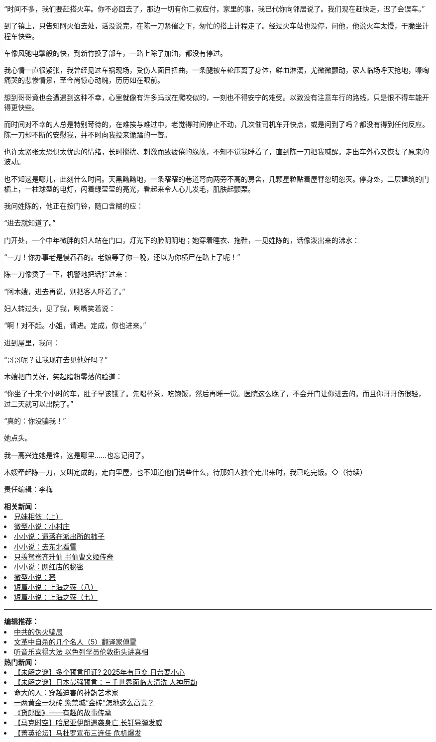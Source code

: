 <p>“时间不多，我们要赶搭火车。你不必回去了，那边一切有你二叔应付，家里的事，我已代你向邻居说了。我们现在赶快走，迟了会误车。”</p>
<p>到了镇上，只告知阿火伯去处，话没说完，在陈一刀紧催之下，匆忙的搭上计程走了。经过火车站也没停，问他，他说火车太慢，干脆坐计程车快些。</p>
<p>车像风驰电掣般的快，到新竹换了部车，一路上除了加油，都没有停过。</p>
<p>我心情一直很紧张，我曾经见过车祸现场，受伤人面目扭曲，一条腿被车轮压离了身体，鲜血淋漓，尤微微颤动，家人临场呼天抢地，嚎啕痛哭的悲惨情景，至今尚惊心动魄，历历如在眼前。</p>
<p>想到哥哥竟也会遭遇到这种不幸，心里就像有许多蚂蚁在爬咬似的，一刻也不得安宁的难受。以致没有注意车行的路线，只是恨不得车能开得更快些。</p>
<p>而时间对不幸的人总是特别苛待的，在难挨与难过中，老觉得时间停止不动，几次催司机车开快点，或是问到了吗？都没有得到任何反应。陈一刀却不断的安慰我，并不时向我投来诡蹫的一瞥。</p>
<p>也许太紧张太恐惧太忧虑的情绪，长时搅扰、刺激而致疲倦的缘故，不知不觉我睡着了，直到陈一刀把我喊醒。走出车外心又恢复了原来的波动。</p>
<p>也不知这是哪儿，此刻什么时间。天黑黝黝地，一条窄窄的巷道弯向两旁不高的房舍，几颗星粒贴着屋脊忽明忽灭。停身处，二层建筑的门楣上，一柱球型的电灯，闪着绿莹莹的亮光，看起来令人心儿发毛，肌肤起颤栗。</p>
<p>我问姓陈的，他正在按门铃，随口含糊的应：</p>
<p>“进去就知道了。”</p>
<p>门开处，一个中年微胖的妇人站在门口，灯光下的脸阴阴地；她穿着睡衣、拖鞋，一见姓陈的，话像泼出来的沸水：</p>
<p>“一刀！你办事老是慢吞吞的。老娘等了你一晚，还以为你横尸在路上了呢！”</p>
<p>陈一刀像烫了一下，机警地把话拦过来：</p>
<p>“阿木嫂，进去再说，别把客人吓着了。”</p>
<p>妇人转过头，见了我，咧嘴笑着说：</p>
<p>“啊！对不起。小姐，请进。定成，你也进来。”</p>
<p>进到屋里，我问：</p>
<p>“哥哥呢？让我现在去见他好吗？”</p>
<p>木嫂把门关好，笑起脂粉零落的脸道：</p>
<p>“你坐了十来个小时的车，肚子早该饿了。先喝杯茶，吃饱饭，然后再睡一觉。医院这么晚了，不会开门让你进去的。而且你哥哥伤很轻，过二天就可以出院了。”</p>
<p>“真的：你没骗我！”</p>
<p>她点头。</p>
<p>我一高兴连她是谁，这是哪里……也忘记问了。</p>
<p>木嫂牵起陈一刀，又叫定成的，走向里屋，也不知道他们说些什么，待那妇人独个走出来时，我已吃完饭。◇（待续）</p>
<p>责任编辑：李梅</p>
<strong>相关新闻：</strong>
<li><a href="https://github.com/1992513/djy/blob/master/gb/24/8/2/n14303355.md#1">兄妹相依（上）</a></li>
<li><a href="https://github.com/1992513/djy/blob/master/gb/24/6/11/n14268379.md#1">微型小说：小村庄</a></li>
<li><a href="https://github.com/1992513/djy/blob/master/gb/24/5/20/n14254259.md#1">小小说：遗落在派出所的柿子</a></li>
<li><a href="https://github.com/1992513/djy/blob/master/gb/24/2/2/n14171645.md#1">小小说：去东北看雪</a></li>
<li><a href="https://github.com/1992513/djy/blob/master/gb/23/11/2/n14108142.md#1">只羡鸳鸯齐升仙 书仙曹文姬传奇</a></li>
<li><a href="https://github.com/1992513/djy/blob/master/gb/23/9/16/n14074989.md#1">小小说：网红店的秘密</a></li>
<li><a href="https://github.com/1992513/djy/blob/master/gb/23/7/22/n14039959.md#1">微型小说：窘</a></li>
<li><a href="https://github.com/1992513/djy/blob/master/gb/22/6/11/n13757236.md#1">短篇小说：上海之殇（八）</a></li>
<li><a href="https://github.com/1992513/djy/blob/master/gb/22/6/11/n13757235.md#1">短篇小说：上海之殇（七）</a></li>
<hr>
<strong>编辑推荐：</strong>
<li><a href="https://github.com/1992513/djy/blob/master/gb/16/1/21/n4622075.md?dfh#1" target="_blank">中共的伪火骗局</a></li><li><a href="https://github.com/1992513/djy/blob/master/gb/17/12/17/n9966250.md#1" target="_blank">文革中自杀的几个名人（5）翻译家傅雷</a></li><li><a href="https://github.com/1992513/djy/blob/master/gb/19/8/29/n11486472.md#1" target="_blank">听音乐喜得大法 以色列学员伦敦街头讲真相</a></li>
<strong>热门新闻：</strong>
<li><a href="https://github.com/1992513/djy/blob/master/gb/24/7/26/n14299288.md#1">【未解之谜】多个预言印证? 2025年有巨变 日台要小心</a></li>
<li><a href="https://github.com/1992513/djy/blob/master/gb/24/7/29/n14300810.md#1">【未解之谜】日本最强预言：三千世界面临大清洗 人神历劫</a></li>
<li><a href="https://github.com/1992513/djy/blob/master/gb/24/7/25/n14298593.md#1">命大的人：穿越迫害的神韵艺术家</a></li>
<li><a href="https://github.com/1992513/djy/blob/master/gb/24/7/30/n14301175.md#1">一两黄金一块砖 紫禁城“金砖”怎地这么高贵？</a></li>
<li><a href="https://github.com/1992513/djy/blob/master/gb/24/7/18/n14293177.md#1">《货郎图》——有趣的故事传承</a></li>
<li><a href="https://github.com/1992513/djy/blob/master/gb/24/8/2/n14303786.md#1">【马克时空】哈尼亚伊朗遇袭身亡 长钉导弹发威</a></li>
<li><a href="https://github.com/1992513/djy/blob/master/gb/24/8/2/n14303842.md#1">【菁英论坛】马杜罗宣布三连任 危机爆发</a></li>